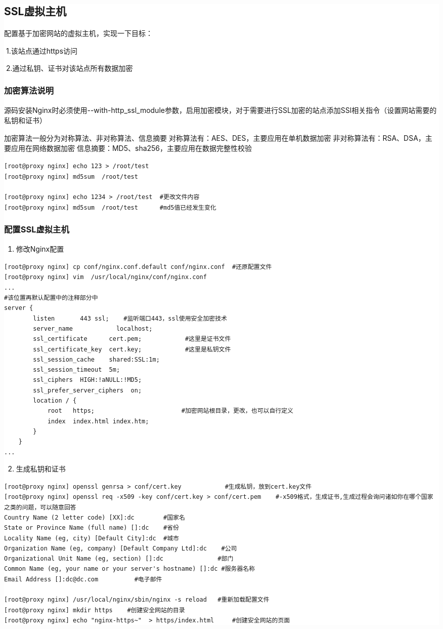 ## SSL虚拟主机

配置基于加密网站的虚拟主机，实现一下目标：

​	1.该站点通过https访问

​	2.通过私钥、证书对该站点所有数据加密

### 加密算法说明

源码安装Nginx时必须使用--with-http_ssl_module参数，启用加密模块，对于需要进行SSL加密的站点添加SSl相关指令（设置网站需要的私钥和证书）

加密算法一般分为对称算法、非对称算法、信息摘要
对称算法有：AES、DES，主要应用在单机数据加密
非对称算法有：RSA、DSA，主要应用在网络数据加密
信息摘要：MD5、sha256，主要应用在数据完整性校验
```shell
[root@proxy nginx] echo 123 > /root/test
[root@proxy nginx] md5sum  /root/test

[root@proxy nginx] echo 1234 > /root/test  #更改文件内容
[root@proxy nginx] md5sum  /root/test      #md5值已经发生变化
```
### 配置SSL虚拟主机
1. 修改Nginx配置
```shell
[root@proxy nginx] cp conf/nginx.conf.default conf/nginx.conf  #还原配置文件
[root@proxy nginx] vim  /usr/local/nginx/conf/nginx.conf
...
#该位置再默认配置中的注释部分中
server {
        listen       443 ssl;    #监听端口443，ssl使用安全加密技术
        server_name            localhost;
        ssl_certificate      cert.pem;            #这里是证书文件
        ssl_certificate_key  cert.key;            #这里是私钥文件
        ssl_session_cache    shared:SSL:1m;
        ssl_session_timeout  5m;
        ssl_ciphers  HIGH:!aNULL:!MD5;
        ssl_prefer_server_ciphers  on;
        location / {
            root   https;                        #加密网站根目录，更改，也可以自行定义
            index  index.html index.htm;
        }
    }
...    
```
2. 生成私钥和证书
```shell
[root@proxy nginx] openssl genrsa > conf/cert.key            #生成私钥，放到cert.key文件
[root@proxy nginx] openssl req -x509 -key conf/cert.key > conf/cert.pem    #-x509格式，生成证书,生成过程会询问诸如你在哪个国家之类的问题，可以随意回答
Country Name (2 letter code) [XX]:dc        #国家名
State or Province Name (full name) []:dc    #省份
Locality Name (eg, city) [Default City]:dc  #城市
Organization Name (eg, company) [Default Company Ltd]:dc    #公司
Organizational Unit Name (eg, section) []:dc               #部门
Common Name (eg, your name or your server's hostname) []:dc #服务器名称
Email Address []:dc@dc.com          #电子邮件

[root@proxy nginx] /usr/local/nginx/sbin/nginx -s reload   #重新加载配置文件
[root@proxy nginx] mkdir https    #创建安全网站的目录
[root@proxy nginx] echo "nginx-https~"  > https/index.html     #创建安全网站的页面
```
